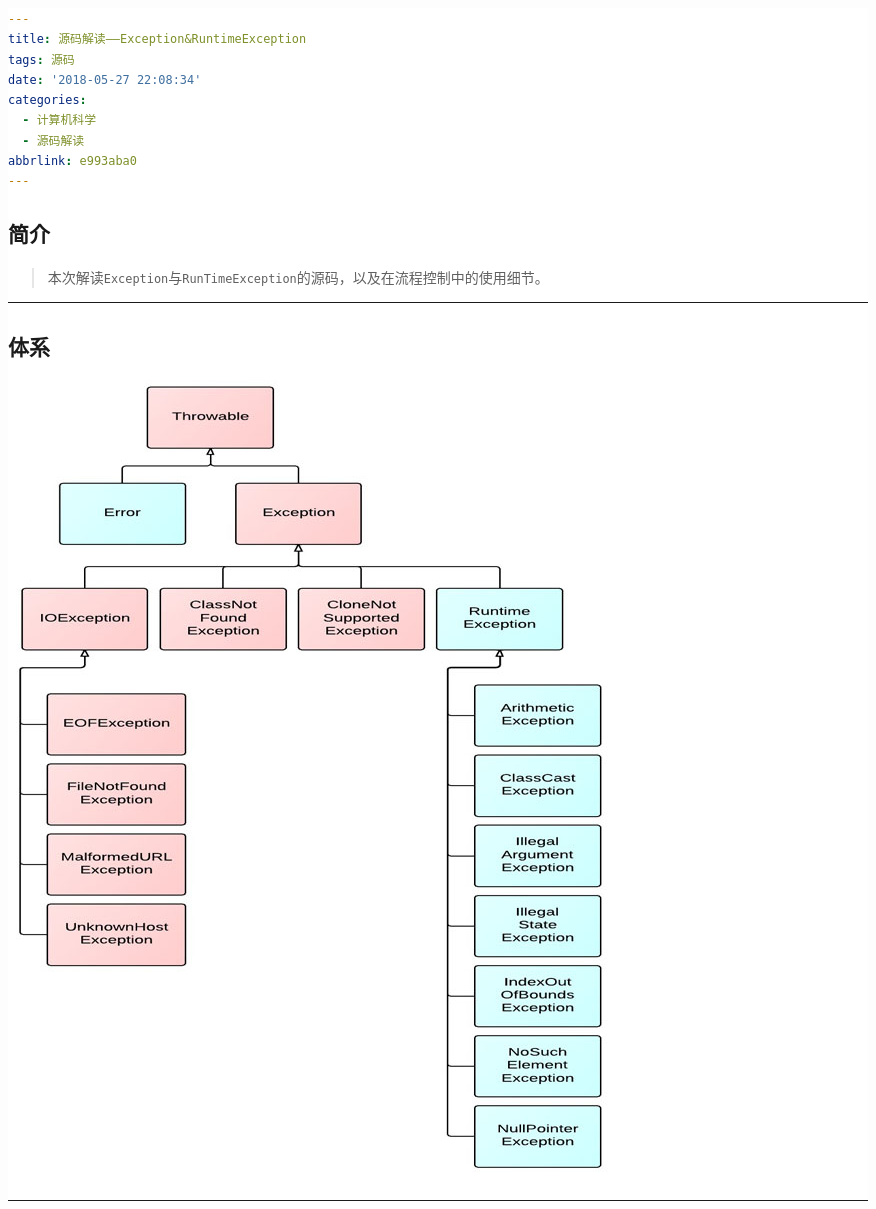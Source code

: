 ```yaml
---
title: 源码解读——Exception&RuntimeException
tags: 源码
date: '2018-05-27 22:08:34'
categories:
  - 计算机科学
  - 源码解读
abbrlink: e993aba0
---
```



## 简介
> 本次解读`Exception`与`RunTimeException`的源码，以及在流程控制中的使用细节。
---


## 体系
![exception-structure](https://raw.githubusercontent.com/a347807131/blog/master/ms/uml/exception-structure.jpg)
___
